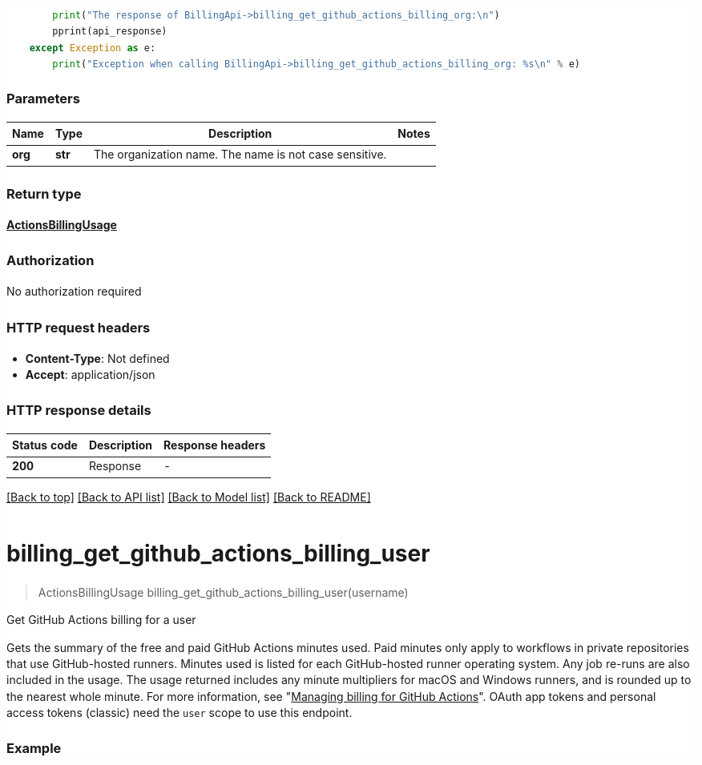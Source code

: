```python
        print("The response of BillingApi->billing_get_github_actions_billing_org:\n")
        pprint(api_response)
    except Exception as e:
        print("Exception when calling BillingApi->billing_get_github_actions_billing_org: %s\n" % e)
```



### Parameters


Name | Type | Description  | Notes
------------- | ------------- | ------------- | -------------
 **org** | **str**| The organization name. The name is not case sensitive. | 

### Return type

[**ActionsBillingUsage**](ActionsBillingUsage.md)

### Authorization

No authorization required

### HTTP request headers

 - **Content-Type**: Not defined
 - **Accept**: application/json

### HTTP response details

| Status code | Description | Response headers |
|-------------|-------------|------------------|
**200** | Response |  -  |

[[Back to top]](#) [[Back to API list]](../README.md#documentation-for-api-endpoints) [[Back to Model list]](../README.md#documentation-for-models) [[Back to README]](../README.md)

# **billing_get_github_actions_billing_user**
> ActionsBillingUsage billing_get_github_actions_billing_user(username)

Get GitHub Actions billing for a user

Gets the summary of the free and paid GitHub Actions minutes used.  Paid minutes only apply to workflows in private repositories that use GitHub-hosted runners. Minutes used is listed for each GitHub-hosted runner operating system. Any job re-runs are also included in the usage. The usage returned includes any minute multipliers for macOS and Windows runners, and is rounded up to the nearest whole minute. For more information, see \"[Managing billing for GitHub Actions](https://docs.github.com/github/setting-up-and-managing-billing-and-payments-on-github/managing-billing-for-github-actions)\".  OAuth app tokens and personal access tokens (classic) need the `user` scope to use this endpoint.

### Example
